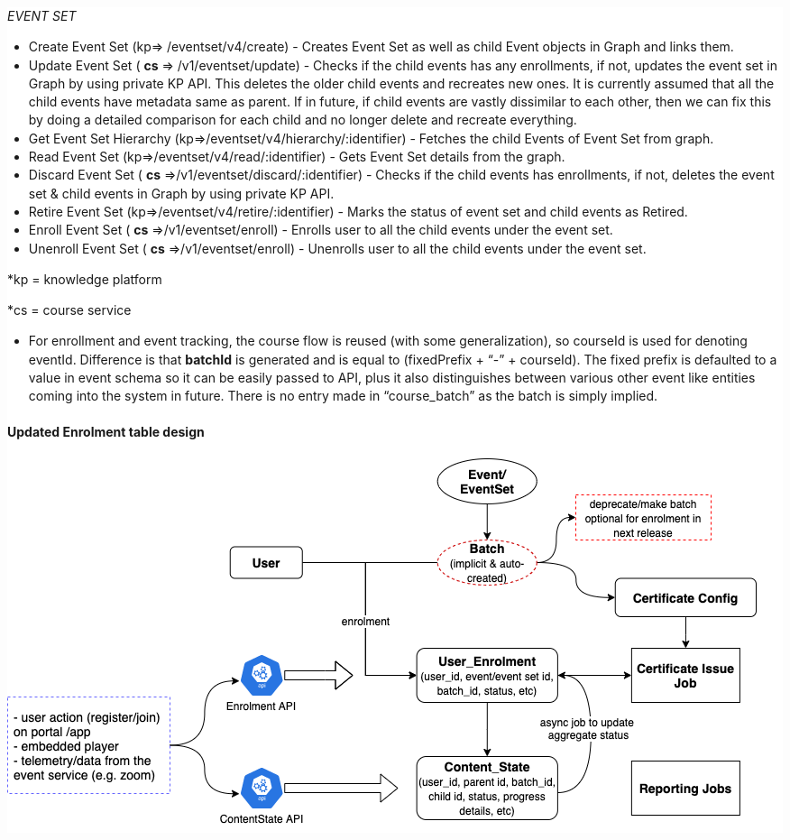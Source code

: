 _EVENT SET_

* Create Event Set (kp=> /eventset/v4/create) - Creates Event Set as well as child Event objects in Graph and links them.
* Update Event Set ( **cs** => /v1/eventset/update) - Checks if the child events has any enrollments, if not, updates the event set in Graph by using private KP API. This deletes the older child events and recreates new ones. It is currently assumed that all the child events have metadata same as parent. If in future, if child events are vastly dissimilar to each other, then we can fix this by doing a detailed comparison for each child and no longer delete and recreate everything.
* Get Event Set Hierarchy (kp=>/eventset/v4/hierarchy/:identifier) - Fetches the child Events of Event Set from graph.
* Read Event Set (kp=>/eventset/v4/read/:identifier) - Gets Event Set details from the graph.
* Discard Event Set ( **cs** =>/v1/eventset/discard/:identifier) - Checks if the child events has enrollments, if not, deletes the event set & child events in Graph by using private KP API.
* Retire Event Set (kp=>/eventset/v4/retire/:identifier) - Marks the status of event set and child events as Retired.
* Enroll Event Set ( **cs** =>/v1/eventset/enroll) - Enrolls user to all the child events under the event set.
* Unenroll Event Set ( **cs** =>/v1/eventset/enroll) - Unenrolls user to all the child events under the event set.

\*kp = knowledge platform

\*cs = course service

* For enrollment and event tracking, the course flow is reused (with some generalization), so courseId is used for denoting eventId. Difference is that **batchId** is generated and is equal to (fixedPrefix + “-” + courseId). The fixed prefix is defaulted to a value in event schema so it can be easily passed to API, plus it also distinguishes between various other event like entities coming into the system in future. There is no entry made in “course\_batch” as the batch is simply implied.

#### Updated Enrolment table design

![](images/storage/EventEnrolmentModel.png)
